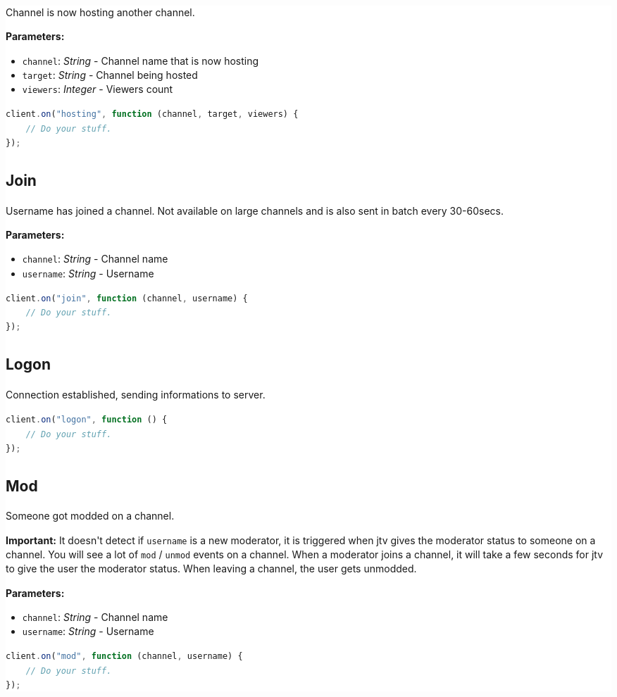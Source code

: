 Channel is now hosting another channel.

**Parameters:**

* `channel`: _String_ - Channel name that is now hosting
* `target`: _String_ - Channel being hosted
* `viewers`: _Integer_ - Viewers count

```javascript
client.on("hosting", function (channel, target, viewers) {
    // Do your stuff.
});
```

## Join

Username has joined a channel. Not available on large channels and is also sent in batch every 30-60secs.

**Parameters:**

* `channel`: _String_ - Channel name
* `username`: _String_ - Username

```javascript
client.on("join", function (channel, username) {
    // Do your stuff.
});
```

## Logon

Connection established, sending informations to server.

```javascript
client.on("logon", function () {
    // Do your stuff.
});
```

## Mod

Someone got modded on a channel.

**Important:** It doesn't detect if `username` is a new moderator, it is triggered when jtv gives the moderator status to someone on a channel. You will see a lot of `mod` / `unmod` events on a channel. When a moderator joins a channel, it will take a few seconds for jtv to give the user the moderator status. When leaving a channel, the user gets unmodded.

**Parameters:**

* `channel`: _String_ - Channel name
* `username`: _String_ - Username

```javascript
client.on("mod", function (channel, username) {
    // Do your stuff.
});
```
